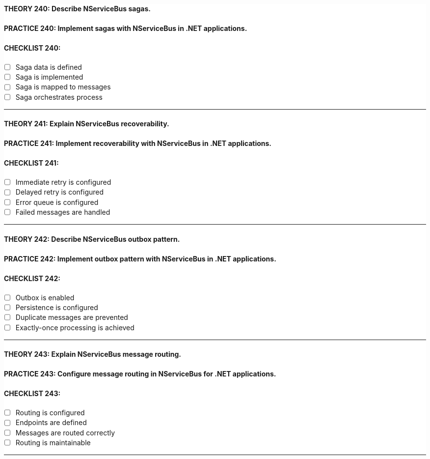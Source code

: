 
#### THEORY 240: Describe NServiceBus sagas.

#### PRACTICE 240: Implement sagas with NServiceBus in .NET applications.

#### CHECKLIST 240:

- [ ] Saga data is defined
- [ ] Saga is implemented
- [ ] Saga is mapped to messages
- [ ] Saga orchestrates process

---

#### THEORY 241: Explain NServiceBus recoverability.

#### PRACTICE 241: Implement recoverability with NServiceBus in .NET applications.

#### CHECKLIST 241:

- [ ] Immediate retry is configured
- [ ] Delayed retry is configured
- [ ] Error queue is configured
- [ ] Failed messages are handled

---

#### THEORY 242: Describe NServiceBus outbox pattern.

#### PRACTICE 242: Implement outbox pattern with NServiceBus in .NET applications.

#### CHECKLIST 242:

- [ ] Outbox is enabled
- [ ] Persistence is configured
- [ ] Duplicate messages are prevented
- [ ] Exactly-once processing is achieved

---

#### THEORY 243: Explain NServiceBus message routing.

#### PRACTICE 243: Configure message routing in NServiceBus for .NET applications.

#### CHECKLIST 243:

- [ ] Routing is configured
- [ ] Endpoints are defined
- [ ] Messages are routed correctly
- [ ] Routing is maintainable

---